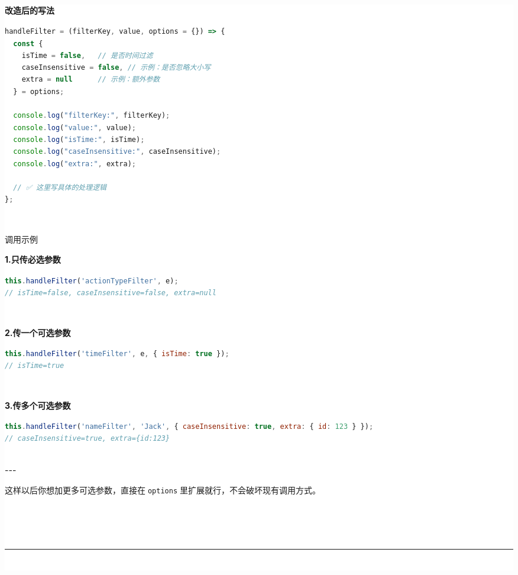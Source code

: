 **改造后的写法**

```js
handleFilter = (filterKey, value, options = {}) => {
  const {
    isTime = false,   // 是否时间过滤
    caseInsensitive = false, // 示例：是否忽略大小写
    extra = null      // 示例：额外参数
  } = options;

  console.log("filterKey:", filterKey);
  console.log("value:", value);
  console.log("isTime:", isTime);
  console.log("caseInsensitive:", caseInsensitive);
  console.log("extra:", extra);

  // ✅ 这里写具体的处理逻辑
};
```

<br/>

调用示例

**1.只传必选参数**

```js
this.handleFilter('actionTypeFilter', e);
// isTime=false, caseInsensitive=false, extra=null
```

<br/>

**2.传一个可选参数**

```js
this.handleFilter('timeFilter', e, { isTime: true });
// isTime=true
```

<br/>

**3.传多个可选参数**

```js
this.handleFilter('nameFilter', 'Jack', { caseInsensitive: true, extra: { id: 123 } });
// caseInsensitive=true, extra={id:123}
```

<br/>
---

这样以后你想加更多可选参数，直接在 `options` 里扩展就行，不会破坏现有调用方式。





<br/><br/><br/>

***
<br/>
